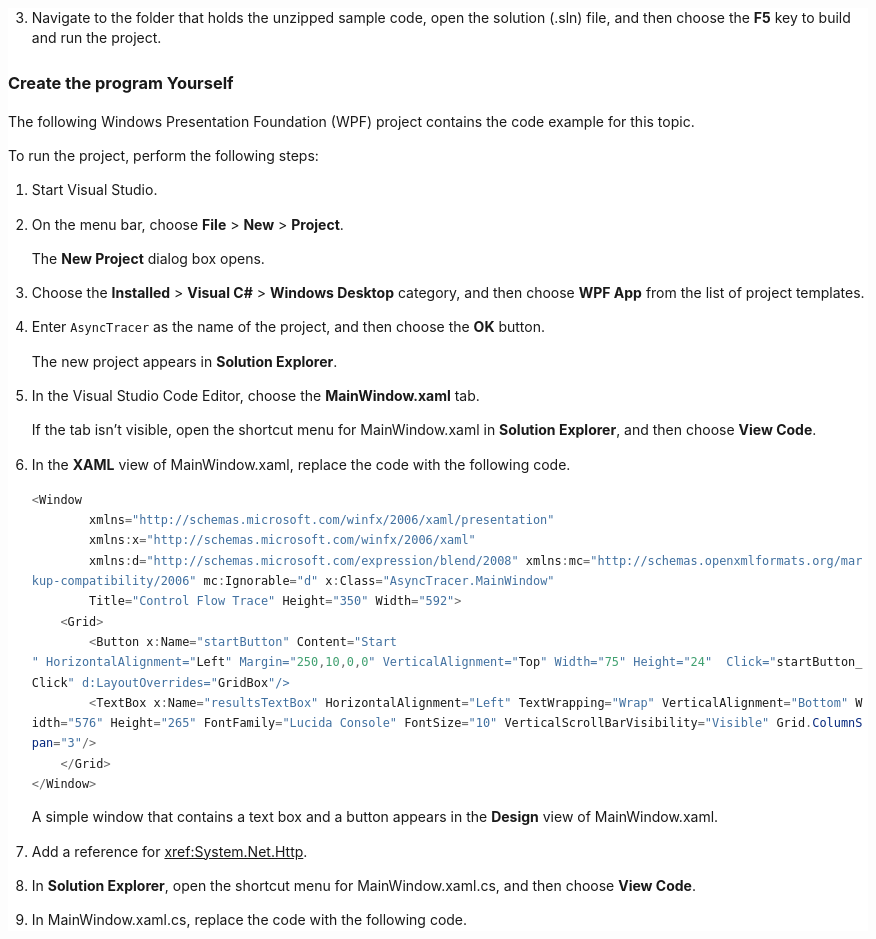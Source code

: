 3. Navigate to the folder that holds the unzipped sample code, open the solution (.sln) file, and then choose the **F5** key to build and run the project.

### Create the program Yourself

The following Windows Presentation Foundation (WPF) project contains the code example for this topic.

To run the project, perform the following steps:

1. Start Visual Studio.

2. On the menu bar, choose **File** > **New** > **Project**.

     The **New Project** dialog box opens.

3. Choose the **Installed** > **Visual C#** > **Windows Desktop** category, and then choose **WPF App** from the list of project templates.

4. Enter `AsyncTracer` as the name of the project, and then choose the **OK** button.

     The new project appears in **Solution Explorer**.

5. In the Visual Studio Code Editor, choose the **MainWindow.xaml** tab.

     If the tab isn’t visible, open the shortcut menu for MainWindow.xaml in **Solution Explorer**, and then choose **View Code**.

6. In the **XAML** view of MainWindow.xaml, replace the code with the following code.

    ```csharp
    <Window
            xmlns="http://schemas.microsoft.com/winfx/2006/xaml/presentation"
            xmlns:x="http://schemas.microsoft.com/winfx/2006/xaml"
            xmlns:d="http://schemas.microsoft.com/expression/blend/2008" xmlns:mc="http://schemas.openxmlformats.org/markup-compatibility/2006" mc:Ignorable="d" x:Class="AsyncTracer.MainWindow"
            Title="Control Flow Trace" Height="350" Width="592">
        <Grid>
            <Button x:Name="startButton" Content="Start
    " HorizontalAlignment="Left" Margin="250,10,0,0" VerticalAlignment="Top" Width="75" Height="24"  Click="startButton_Click" d:LayoutOverrides="GridBox"/>
            <TextBox x:Name="resultsTextBox" HorizontalAlignment="Left" TextWrapping="Wrap" VerticalAlignment="Bottom" Width="576" Height="265" FontFamily="Lucida Console" FontSize="10" VerticalScrollBarVisibility="Visible" Grid.ColumnSpan="3"/>
        </Grid>
    </Window>
    ```

     A simple window that contains a text box and a button appears in the **Design** view of MainWindow.xaml.

7. Add a reference for <xref:System.Net.Http>.

8. In **Solution Explorer**, open the shortcut menu for MainWindow.xaml.cs, and then choose **View Code**.

9. In MainWindow.xaml.cs, replace the code with the following code.

